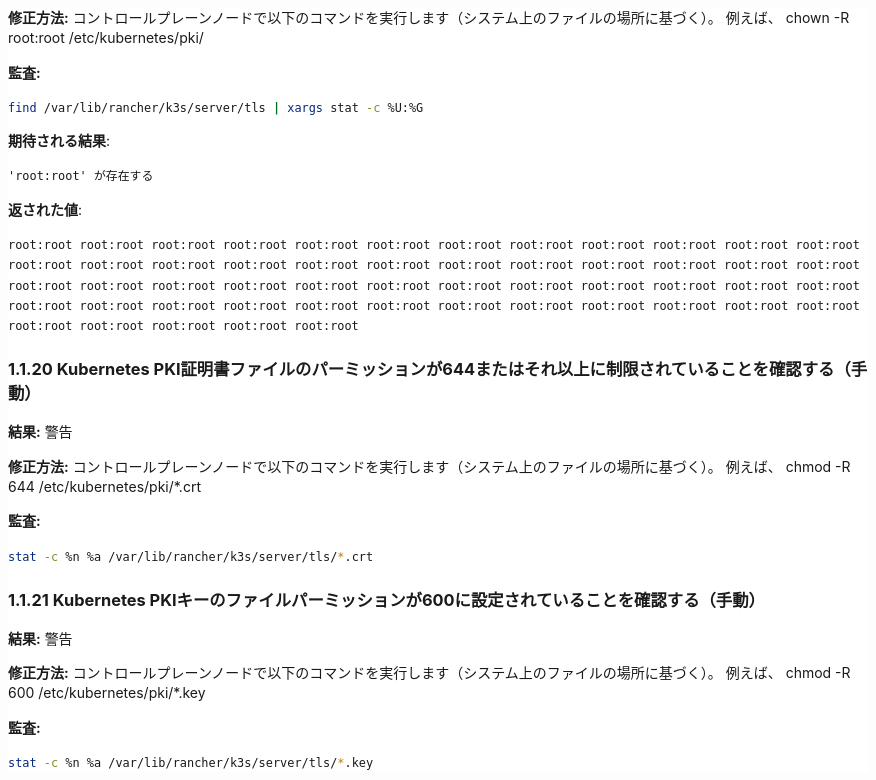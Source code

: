 **修正方法:**
コントロールプレーンノードで以下のコマンドを実行します（システム上のファイルの場所に基づく）。
例えば、
chown -R root:root /etc/kubernetes/pki/

**監査:**

```bash
find /var/lib/rancher/k3s/server/tls | xargs stat -c %U:%G
```

**期待される結果**:

```console
'root:root' が存在する
```

**返された値**:

```console
root:root root:root root:root root:root root:root root:root root:root root:root root:root root:root root:root root:root root:root root:root root:root root:root root:root root:root root:root root:root root:root root:root root:root root:root root:root root:root root:root root:root root:root root:root root:root root:root root:root root:root root:root root:root root:root root:root root:root root:root root:root root:root root:root root:root root:root root:root root:root root:root root:root root:root root:root root:root root:root
```

### 1.1.20 Kubernetes PKI証明書ファイルのパーミッションが644またはそれ以上に制限されていることを確認する（手動）


**結果:** 警告

**修正方法:**
コントロールプレーンノードで以下のコマンドを実行します（システム上のファイルの場所に基づく）。
例えば、
chmod -R 644 /etc/kubernetes/pki/*.crt

**監査:**

```bash
stat -c %n %a /var/lib/rancher/k3s/server/tls/*.crt
```

### 1.1.21 Kubernetes PKIキーのファイルパーミッションが600に設定されていることを確認する（手動）


**結果:** 警告

**修正方法:**
コントロールプレーンノードで以下のコマンドを実行します（システム上のファイルの場所に基づく）。
例えば、
chmod -R 600 /etc/kubernetes/pki/*.key

**監査:**

```bash
stat -c %n %a /var/lib/rancher/k3s/server/tls/*.key
```
